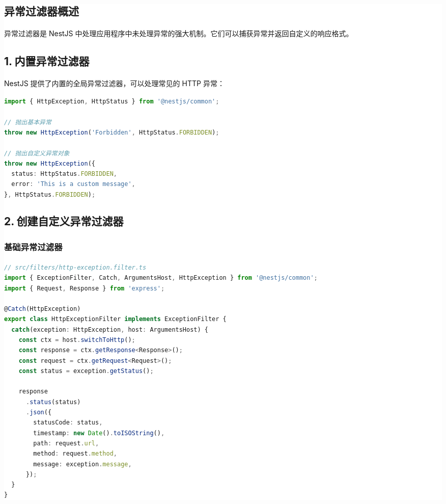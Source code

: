 ## 异常过滤器概述

异常过滤器是 NestJS 中处理应用程序中未处理异常的强大机制。它们可以捕获异常并返回自定义的响应格式。

## 1. 内置异常过滤器

NestJS 提供了内置的全局异常过滤器，可以处理常见的 HTTP 异常：

```typescript
import { HttpException, HttpStatus } from '@nestjs/common';

// 抛出基本异常
throw new HttpException('Forbidden', HttpStatus.FORBIDDEN);

// 抛出自定义异常对象
throw new HttpException({
  status: HttpStatus.FORBIDDEN,
  error: 'This is a custom message',
}, HttpStatus.FORBIDDEN);
```

## 2. 创建自定义异常过滤器

### 基础异常过滤器

```typescript
// src/filters/http-exception.filter.ts
import { ExceptionFilter, Catch, ArgumentsHost, HttpException } from '@nestjs/common';
import { Request, Response } from 'express';

@Catch(HttpException)
export class HttpExceptionFilter implements ExceptionFilter {
  catch(exception: HttpException, host: ArgumentsHost) {
    const ctx = host.switchToHttp();
    const response = ctx.getResponse<Response>();
    const request = ctx.getRequest<Request>();
    const status = exception.getStatus();

    response
      .status(status)
      .json({
        statusCode: status,
        timestamp: new Date().toISOString(),
        path: request.url,
        method: request.method,
        message: exception.message,
      });
  }
}
```
